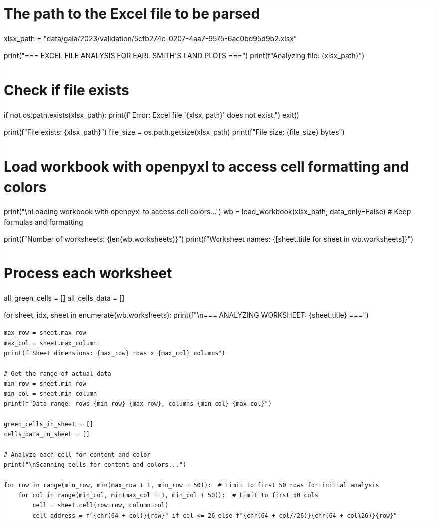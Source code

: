 # The path to the Excel file to be parsed
xlsx_path = "data/gaia/2023/validation/5cfb274c-0207-4aa7-9575-6ac0bd95d9b2.xlsx"

print("=== EXCEL FILE ANALYSIS FOR EARL SMITH'S LAND PLOTS ===")
print(f"Analyzing file: {xlsx_path}")

# Check if file exists
if not os.path.exists(xlsx_path):
    print(f"Error: Excel file '{xlsx_path}' does not exist.")
    exit()

print(f"File exists: {xlsx_path}")
file_size = os.path.getsize(xlsx_path)
print(f"File size: {file_size} bytes")

# Load workbook with openpyxl to access cell formatting and colors
print("\nLoading workbook with openpyxl to access cell colors...")
wb = load_workbook(xlsx_path, data_only=False)  # Keep formulas and formatting

print(f"Number of worksheets: {len(wb.worksheets)}")
print(f"Worksheet names: {[sheet.title for sheet in wb.worksheets]}")

# Process each worksheet
all_green_cells = []
all_cells_data = []

for sheet_idx, sheet in enumerate(wb.worksheets):
    print(f"\n=== ANALYZING WORKSHEET: {sheet.title} ===")
    
    max_row = sheet.max_row
    max_col = sheet.max_column
    print(f"Sheet dimensions: {max_row} rows x {max_col} columns")
    
    # Get the range of actual data
    min_row = sheet.min_row
    min_col = sheet.min_column
    print(f"Data range: rows {min_row}-{max_row}, columns {min_col}-{max_col}")
    
    green_cells_in_sheet = []
    cells_data_in_sheet = []
    
    # Analyze each cell for content and color
    print("\nScanning cells for content and colors...")
    
    for row in range(min_row, min(max_row + 1, min_row + 50)):  # Limit to first 50 rows for initial analysis
        for col in range(min_col, min(max_col + 1, min_col + 50)):  # Limit to first 50 cols
            cell = sheet.cell(row=row, column=col)
            cell_address = f"{chr(64 + col)}{row}" if col <= 26 else f"{chr(64 + col//26)}{chr(64 + col%26)}{row}"
            